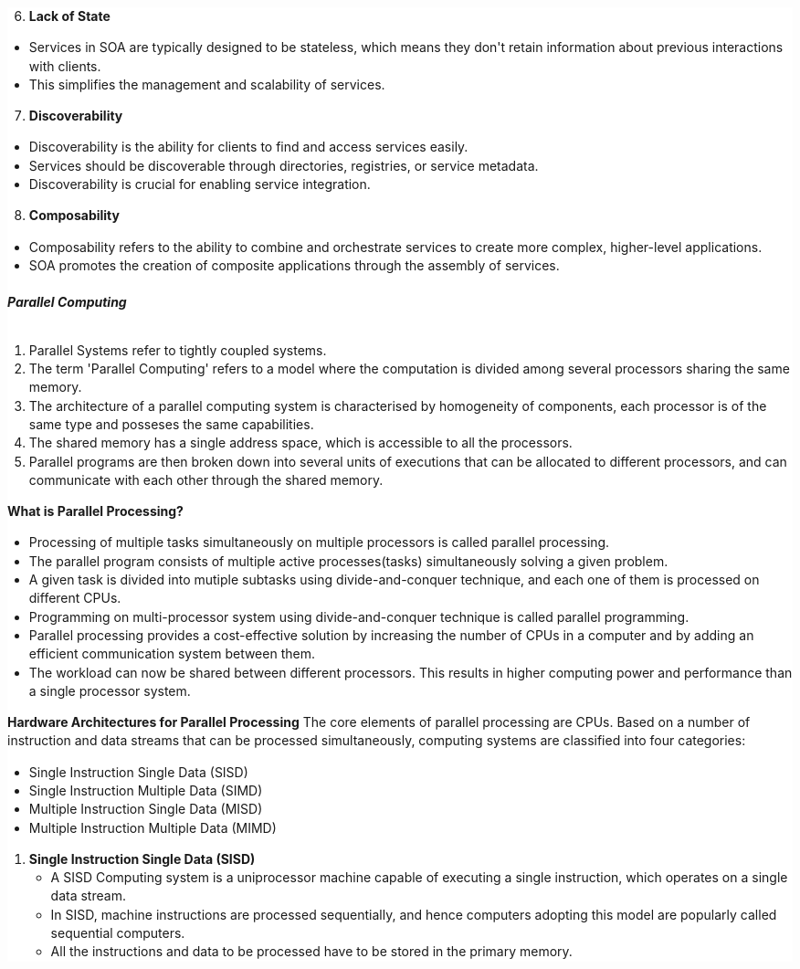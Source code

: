 6. **Lack of State**
- Services in SOA are typically designed to be stateless, which means they don't retain information about previous interactions with clients. 
- This simplifies the management and scalability of services.

7. **Discoverability**
- Discoverability is the ability for clients to find and access services easily. 
- Services should be discoverable through directories, registries, or service metadata.
- Discoverability is crucial for enabling service integration.

8. **Composability**
- Composability refers to the ability to combine and orchestrate services to create more complex, higher-level applications. 
- SOA promotes the creation of composite applications through the assembly of services.

<div style="page-break-after: always;"></div>

###### **Parallel Computing**
1. Parallel Systems refer to tightly coupled systems. 
2. The term 'Parallel Computing' refers to a model where the computation is divided among several processors sharing the same memory. 
3. The architecture of a parallel computing system is characterised by homogeneity of components, each processor is of the same type and posseses the same capabilities. 
4. The shared memory has a single address space, which is accessible to all the processors. 
5. Parallel programs are then broken down into several units of executions that can be allocated to different processors, and can communicate with each other through the shared memory. 

**What is Parallel Processing?**
- Processing of multiple tasks simultaneously on multiple processors is called parallel processing.
- The parallel program consists of multiple active processes(tasks) simultaneously solving a given problem.
- A given task is divided into mutiple subtasks using divide-and-conquer technique, and each one of them is processed on different CPUs.
- Programming on multi-processor system using divide-and-conquer technique is called parallel programming.
- Parallel processing provides a cost-effective solution by increasing the number of CPUs in a computer and by adding an efficient communication system between them.
- The workload can now be shared between different processors. This results in higher computing power and performance than a single processor system.

**Hardware Architectures for Parallel Processing**
The core elements of parallel processing are CPUs. Based on a number of instruction and data streams that can be processed simultaneously, computing systems are classified into four categories:
- Single Instruction Single Data (SISD)
- Single Instruction Multiple Data (SIMD)
- Multiple Instruction Single Data (MISD)
- Multiple Instruction Multiple Data (MIMD)

1. **Single Instruction Single Data (SISD)**
	- A SISD Computing system is a uniprocessor machine capable of executing a single instruction, which operates on a single data stream.
	- In SISD, machine instructions are processed sequentially, and hence computers adopting this model are popularly called sequential computers.
	- All the instructions and data to be processed have to be stored in the primary memory.
